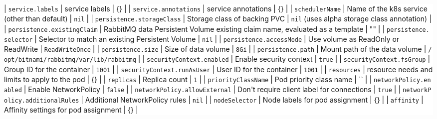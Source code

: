 | `service.labels`                          | service labels                                                                                                                                             | {}                                                                                          |
| `service.annotations`                     | service annotations                                                                                                                                        | {}                                                                                          |
| `schedulerName`                           | Name of the k8s service (other than default)                                                                                                               | `nil`                                                                                       |
| `persistence.storageClass`                | Storage class of backing PVC                                                                                                                               | `nil` (uses alpha storage class annotation)                                                 |
| `persistence.existingClaim`               | RabbitMQ data Persistent Volume existing claim name, evaluated as a template                                                                               | ""                                                                                          |
| `persistence.selector`                    | Selector to match an existing Persistent Volume                                                                                                            | `nil`                                                                                       |
| `persistence.accessMode`                  | Use volume as ReadOnly or ReadWrite                                                                                                                        | `ReadWriteOnce`                                                                             |
| `persistence.size`                        | Size of data volume                                                                                                                                        | `8Gi`                                                                                       |
| `persistence.path`                        | Mount path of the data volume                                                                                                                              | `/opt/bitnami/rabbitmq/var/lib/rabbitmq`                                                    |
| `securityContext.enabled`                 | Enable security context                                                                                                                                    | `true`                                                                                      |
| `securityContext.fsGroup`                 | Group ID for the container                                                                                                                                 | `1001`                                                                                      |
| `securityContext.runAsUser`               | User ID for the container                                                                                                                                  | `1001`                                                                                      |
| `resources`                               | resource needs and limits to apply to the pod                                                                                                              | {}                                                                                          |
| `replicas`                                | Replica count                                                                                                                                              | `1`                                                                                         |
| `priorityClassName`                       | Pod priority class name                                                                                                                                    | ``                                                                                          |
| `networkPolicy.enabled`                   | Enable NetworkPolicy                                                                                                                                       | `false`                                                                                     |
| `networkPolicy.allowExternal`             | Don't require client label for connections                                                                                                                 | `true`                                                                                      |
| `networkPolicy.additionalRules`           | Additional NetworkPolicy rules                                                                                                                             | `nil`                                                                                       |
| `nodeSelector`                            | Node labels for pod assignment                                                                                                                             | {}                                                                                          |
| `affinity`                                | Affinity settings for pod assignment                                                                                                                       | {}                                                                                          |